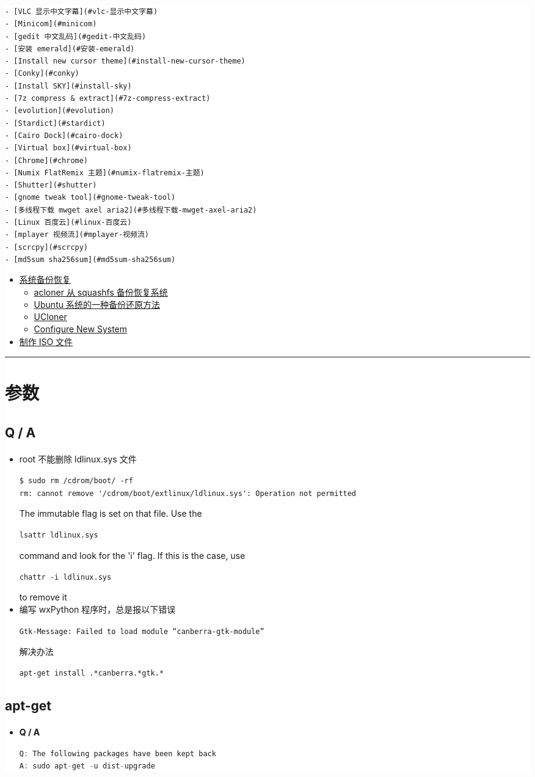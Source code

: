   	- [VLC 显示中文字幕](#vlc-显示中文字幕)
  	- [Minicom](#minicom)
  	- [gedit 中文乱码](#gedit-中文乱码)
  	- [安装 emerald](#安装-emerald)
  	- [Install new cursor theme](#install-new-cursor-theme)
  	- [Conky](#conky)
  	- [Install SKY](#install-sky)
  	- [7z compress & extract](#7z-compress-extract)
  	- [evolution](#evolution)
  	- [Stardict](#stardict)
  	- [Cairo Dock](#cairo-dock)
  	- [Virtual box](#virtual-box)
  	- [Chrome](#chrome)
  	- [Numix FlatRemix 主题](#numix-flatremix-主题)
  	- [Shutter](#shutter)
  	- [gnome tweak tool](#gnome-tweak-tool)
  	- [多线程下载 mwget axel aria2](#多线程下载-mwget-axel-aria2)
  	- [Linux 百度云](#linux-百度云)
  	- [mplayer 视频流](#mplayer-视频流)
  	- [scrcpy](#scrcpy)
  	- [md5sum sha256sum](#md5sum-sha256sum)
  - [系统备份恢复](#系统备份恢复)
  	- [acloner 从 squashfs 备份恢复系统](#acloner-从-squashfs-备份恢复系统)
  	- [Ubuntu 系统的一种备份还原方法](#ubuntu-系统的一种备份还原方法)
  	- [UCloner](#ucloner)
  	- [Configure New System](#configure-new-system)
  - [制作 ISO 文件](#制作-iso-文件)

  
***

# 参数
## Q / A
  - root 不能删除 ldlinux.sys 文件
    ```shell
    $ sudo rm /cdrom/boot/ -rf
    rm: cannot remove '/cdrom/boot/extlinux/ldlinux.sys': Operation not permitted
    ```
    The immutable flag is set on that file. Use the
    ```shell
    lsattr ldlinux.sys
    ```
    command and look for the 'i' flag. If this is the case, use
    ```shell
    chattr -i ldlinux.sys
    ```
    to remove it
  - 编写 wxPython 程序时，总是报以下错误
    ```shell
    Gtk-Message: Failed to load module “canberra-gtk-module”
    ```
    解决办法
    ```shell
    apt-get install .*canberra.*gtk.*
    ```
## apt-get
  - **Q / A**
    ```c
    Q: The following packages have been kept back
    A: sudo apt-get -u dist-upgrade
    ```